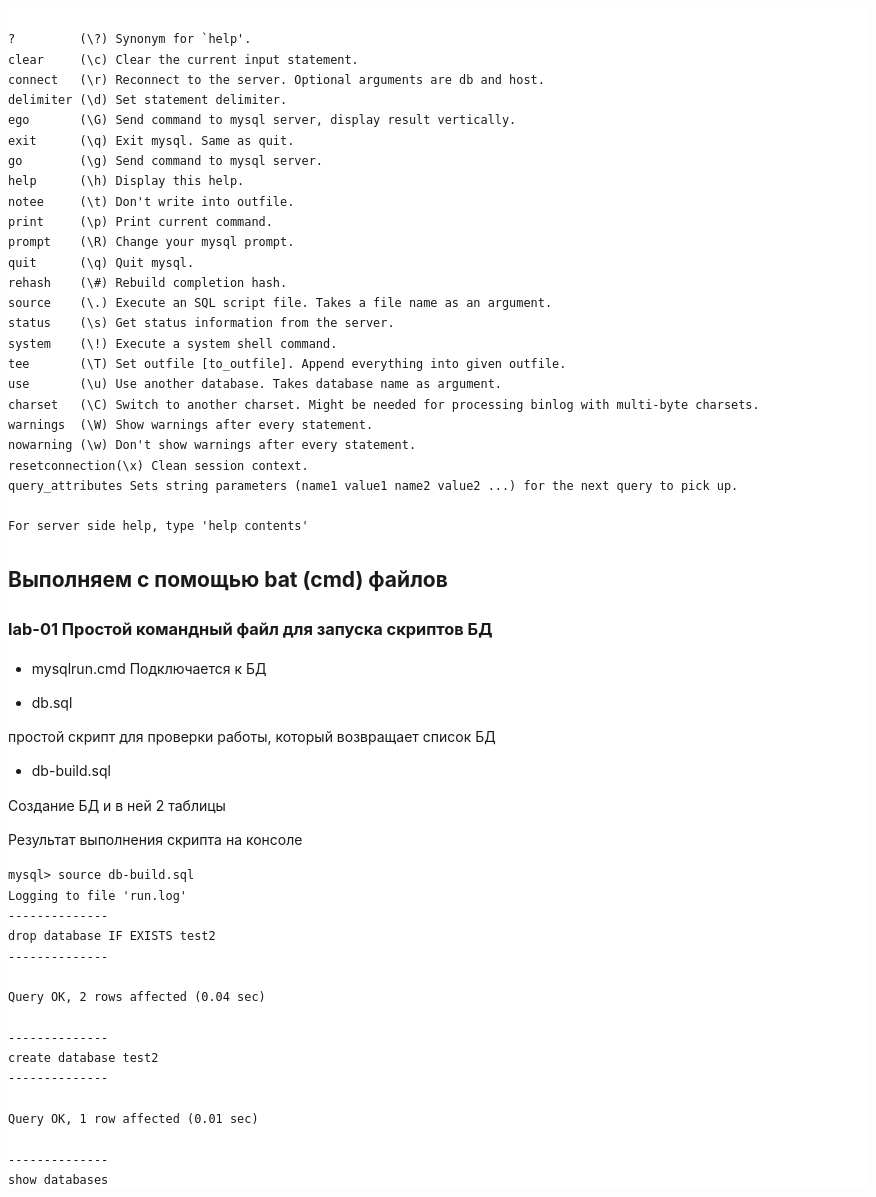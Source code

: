 
```text

?         (\?) Synonym for `help'.
clear     (\c) Clear the current input statement.
connect   (\r) Reconnect to the server. Optional arguments are db and host.
delimiter (\d) Set statement delimiter.
ego       (\G) Send command to mysql server, display result vertically.
exit      (\q) Exit mysql. Same as quit.
go        (\g) Send command to mysql server.
help      (\h) Display this help.
notee     (\t) Don't write into outfile.
print     (\p) Print current command.
prompt    (\R) Change your mysql prompt.
quit      (\q) Quit mysql.
rehash    (\#) Rebuild completion hash.
source    (\.) Execute an SQL script file. Takes a file name as an argument.
status    (\s) Get status information from the server.
system    (\!) Execute a system shell command.
tee       (\T) Set outfile [to_outfile]. Append everything into given outfile.
use       (\u) Use another database. Takes database name as argument.
charset   (\C) Switch to another charset. Might be needed for processing binlog with multi-byte charsets.
warnings  (\W) Show warnings after every statement.
nowarning (\w) Don't show warnings after every statement.
resetconnection(\x) Clean session context.
query_attributes Sets string parameters (name1 value1 name2 value2 ...) for the next query to pick up.

For server side help, type 'help contents'

```

## Выполняем с помощью bat (cmd) файлов

### lab-01 Простой командный файл для запуска скриптов БД

- mysqlrun.cmd 
Подключается к БД 

- db.sql 

простой скрипт для проверки работы, который возвращает список БД

- db-build.sql 

Создание БД и в ней 2 таблицы

Результат выполнения скрипта на консоле
```text
mysql> source db-build.sql
Logging to file 'run.log'
--------------
drop database IF EXISTS test2
--------------

Query OK, 2 rows affected (0.04 sec)

--------------
create database test2
--------------

Query OK, 1 row affected (0.01 sec)

--------------
show databases
```
